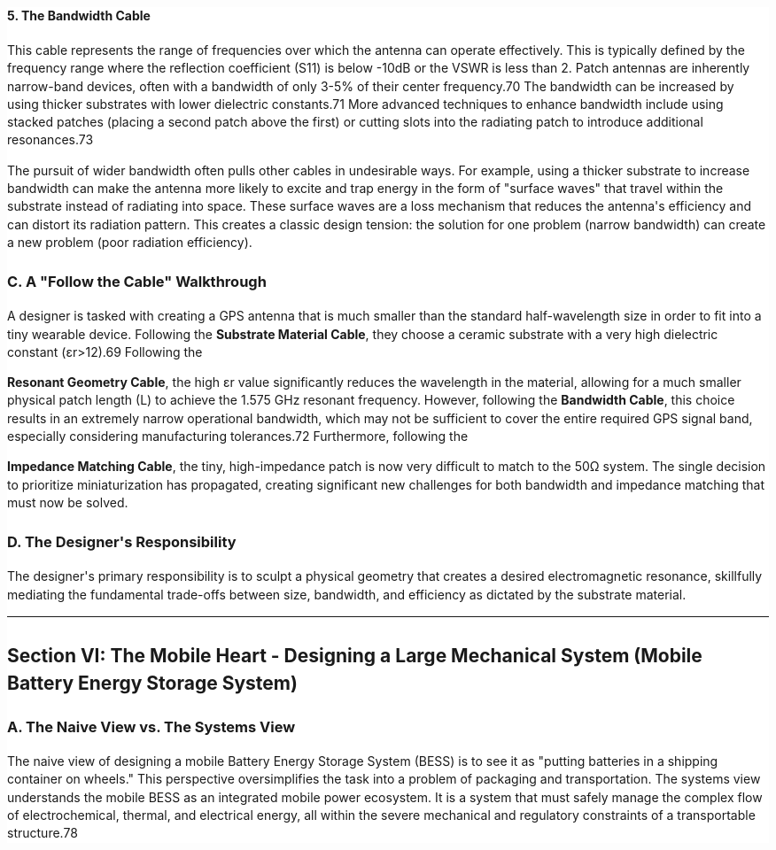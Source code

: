 #### **5\. The Bandwidth Cable**

This cable represents the range of frequencies over which the antenna can operate effectively. This is typically defined by the frequency range where the reflection coefficient (S11​) is below \-10dB or the VSWR is less than 2\. Patch antennas are inherently narrow-band devices, often with a bandwidth of only 3-5% of their center frequency.70 The bandwidth can be increased by using thicker substrates with lower dielectric constants.71 More advanced techniques to enhance bandwidth include using stacked patches (placing a second patch above the first) or cutting slots into the radiating patch to introduce additional resonances.73

The pursuit of wider bandwidth often pulls other cables in undesirable ways. For example, using a thicker substrate to increase bandwidth can make the antenna more likely to excite and trap energy in the form of "surface waves" that travel within the substrate instead of radiating into space. These surface waves are a loss mechanism that reduces the antenna's efficiency and can distort its radiation pattern. This creates a classic design tension: the solution for one problem (narrow bandwidth) can create a new problem (poor radiation efficiency).

### **C. A "Follow the Cable" Walkthrough**

A designer is tasked with creating a GPS antenna that is much smaller than the standard half-wavelength size in order to fit into a tiny wearable device. Following the **Substrate Material Cable**, they choose a ceramic substrate with a very high dielectric constant (εr​\>12).69 Following the

**Resonant Geometry Cable**, the high εr​ value significantly reduces the wavelength in the material, allowing for a much smaller physical patch length (L) to achieve the 1.575 GHz resonant frequency. However, following the **Bandwidth Cable**, this choice results in an extremely narrow operational bandwidth, which may not be sufficient to cover the entire required GPS signal band, especially considering manufacturing tolerances.72 Furthermore, following the

**Impedance Matching Cable**, the tiny, high-impedance patch is now very difficult to match to the 50Ω system. The single decision to prioritize miniaturization has propagated, creating significant new challenges for both bandwidth and impedance matching that must now be solved.

### **D. The Designer's Responsibility**

The designer's primary responsibility is to sculpt a physical geometry that creates a desired electromagnetic resonance, skillfully mediating the fundamental trade-offs between size, bandwidth, and efficiency as dictated by the substrate material.

---

## **Section VI: The Mobile Heart \- Designing a Large Mechanical System (Mobile Battery Energy Storage System)**

### **A. The Naive View vs. The Systems View**

The naive view of designing a mobile Battery Energy Storage System (BESS) is to see it as "putting batteries in a shipping container on wheels." This perspective oversimplifies the task into a problem of packaging and transportation. The systems view understands the mobile BESS as an integrated mobile power ecosystem. It is a system that must safely manage the complex flow of electrochemical, thermal, and electrical energy, all within the severe mechanical and regulatory constraints of a transportable structure.78
